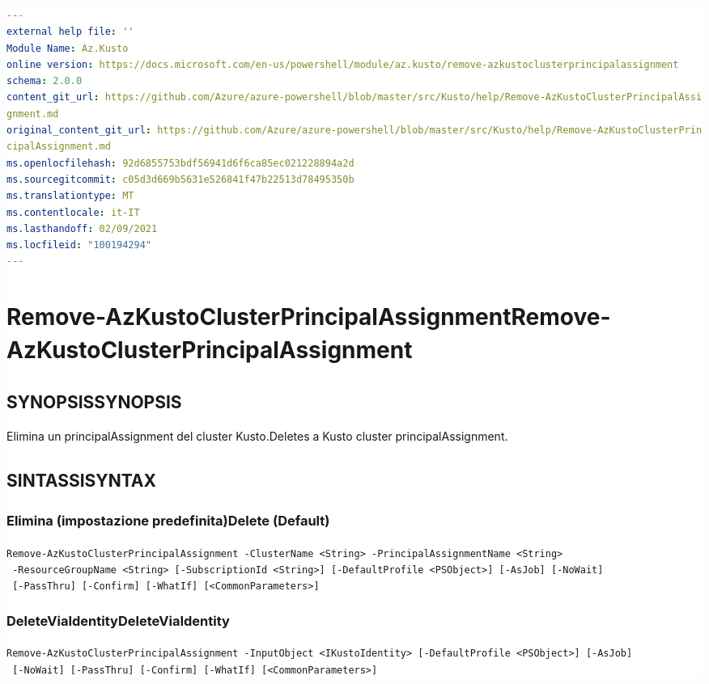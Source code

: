 ```yaml
---
external help file: ''
Module Name: Az.Kusto
online version: https://docs.microsoft.com/en-us/powershell/module/az.kusto/remove-azkustoclusterprincipalassignment
schema: 2.0.0
content_git_url: https://github.com/Azure/azure-powershell/blob/master/src/Kusto/help/Remove-AzKustoClusterPrincipalAssignment.md
original_content_git_url: https://github.com/Azure/azure-powershell/blob/master/src/Kusto/help/Remove-AzKustoClusterPrincipalAssignment.md
ms.openlocfilehash: 92d6855753bdf56941d6f6ca85ec021228894a2d
ms.sourcegitcommit: c05d3d669b5631e526841f47b22513d78495350b
ms.translationtype: MT
ms.contentlocale: it-IT
ms.lasthandoff: 02/09/2021
ms.locfileid: "100194294"
---
```

# <span data-ttu-id="01b3f-101">Remove-AzKustoClusterPrincipalAssignment</span><span class="sxs-lookup"><span data-stu-id="01b3f-101">Remove-AzKustoClusterPrincipalAssignment</span></span>

## <span data-ttu-id="01b3f-102">SYNOPSIS</span><span class="sxs-lookup"><span data-stu-id="01b3f-102">SYNOPSIS</span></span>
<span data-ttu-id="01b3f-103">Elimina un principalAssignment del cluster Kusto.</span><span class="sxs-lookup"><span data-stu-id="01b3f-103">Deletes a Kusto cluster principalAssignment.</span></span>

## <span data-ttu-id="01b3f-104">SINTASSI</span><span class="sxs-lookup"><span data-stu-id="01b3f-104">SYNTAX</span></span>

### <span data-ttu-id="01b3f-105">Elimina (impostazione predefinita)</span><span class="sxs-lookup"><span data-stu-id="01b3f-105">Delete (Default)</span></span>
```
Remove-AzKustoClusterPrincipalAssignment -ClusterName <String> -PrincipalAssignmentName <String>
 -ResourceGroupName <String> [-SubscriptionId <String>] [-DefaultProfile <PSObject>] [-AsJob] [-NoWait]
 [-PassThru] [-Confirm] [-WhatIf] [<CommonParameters>]
```

### <span data-ttu-id="01b3f-106">DeleteViaIdentity</span><span class="sxs-lookup"><span data-stu-id="01b3f-106">DeleteViaIdentity</span></span>
```
Remove-AzKustoClusterPrincipalAssignment -InputObject <IKustoIdentity> [-DefaultProfile <PSObject>] [-AsJob]
 [-NoWait] [-PassThru] [-Confirm] [-WhatIf] [<CommonParameters>]
```
